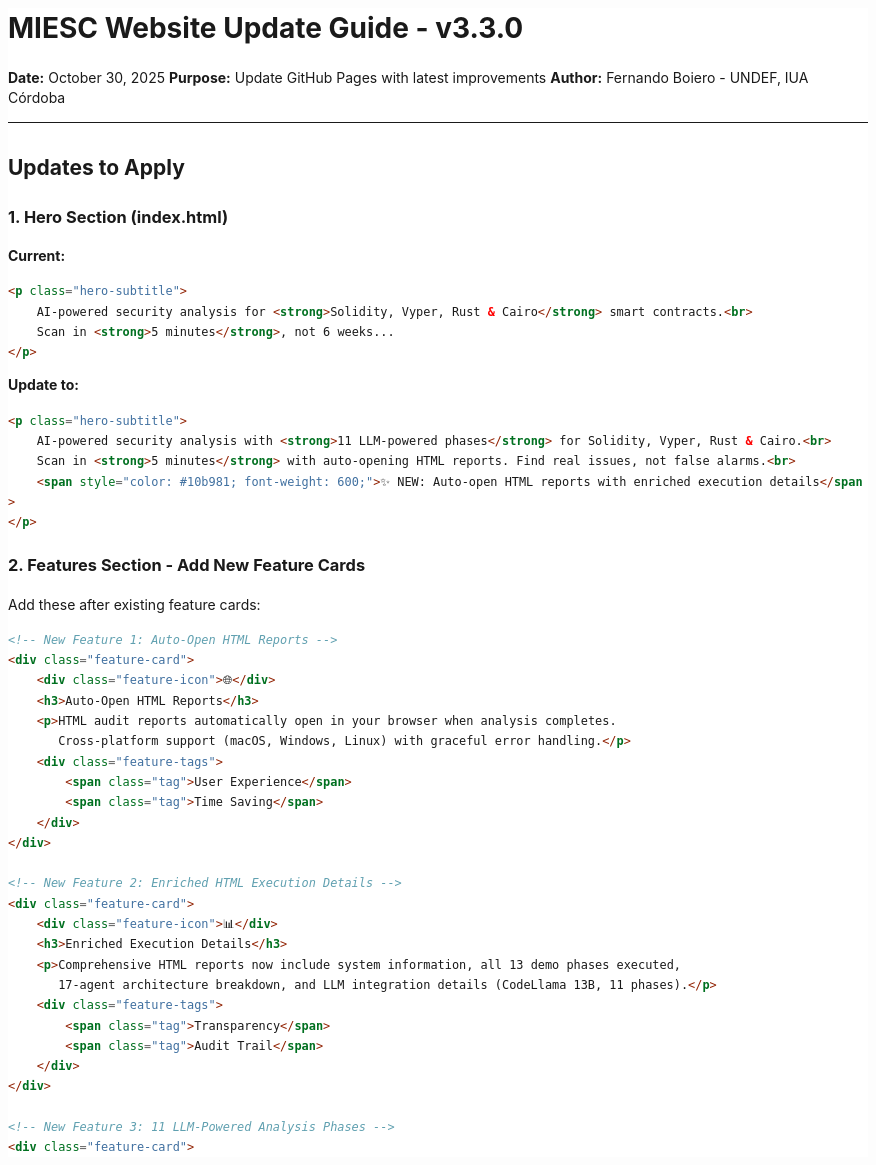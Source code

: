# MIESC Website Update Guide - v3.3.0

**Date:** October 30, 2025
**Purpose:** Update GitHub Pages with latest improvements
**Author:** Fernando Boiero - UNDEF, IUA Córdoba

---

## Updates to Apply

### 1. Hero Section (index.html)

**Current:**
```html
<p class="hero-subtitle">
    AI-powered security analysis for <strong>Solidity, Vyper, Rust & Cairo</strong> smart contracts.<br>
    Scan in <strong>5 minutes</strong>, not 6 weeks...
</p>
```

**Update to:**
```html
<p class="hero-subtitle">
    AI-powered security analysis with <strong>11 LLM-powered phases</strong> for Solidity, Vyper, Rust & Cairo.<br>
    Scan in <strong>5 minutes</strong> with auto-opening HTML reports. Find real issues, not false alarms.<br>
    <span style="color: #10b981; font-weight: 600;">✨ NEW: Auto-open HTML reports with enriched execution details</span>
</p>
```

### 2. Features Section - Add New Feature Cards

Add these after existing feature cards:

```html
<!-- New Feature 1: Auto-Open HTML Reports -->
<div class="feature-card">
    <div class="feature-icon">🌐</div>
    <h3>Auto-Open HTML Reports</h3>
    <p>HTML audit reports automatically open in your browser when analysis completes.
       Cross-platform support (macOS, Windows, Linux) with graceful error handling.</p>
    <div class="feature-tags">
        <span class="tag">User Experience</span>
        <span class="tag">Time Saving</span>
    </div>
</div>

<!-- New Feature 2: Enriched HTML Execution Details -->
<div class="feature-card">
    <div class="feature-icon">📊</div>
    <h3>Enriched Execution Details</h3>
    <p>Comprehensive HTML reports now include system information, all 13 demo phases executed,
       17-agent architecture breakdown, and LLM integration details (CodeLlama 13B, 11 phases).</p>
    <div class="feature-tags">
        <span class="tag">Transparency</span>
        <span class="tag">Audit Trail</span>
    </div>
</div>

<!-- New Feature 3: 11 LLM-Powered Analysis Phases -->
<div class="feature-card">
```